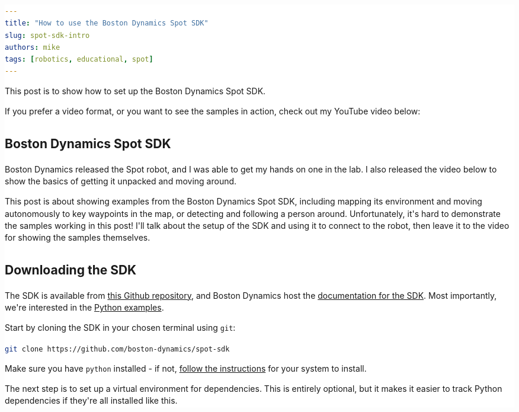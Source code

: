 ```yaml
---
title: "How to use the Boston Dynamics Spot SDK"
slug: spot-sdk-intro
authors: mike
tags: [robotics, educational, spot]
---
```


This post is to show how to set up the Boston Dynamics Spot SDK.

If you prefer a video format, or you want to see the samples in action, check out my YouTube video below:

<iframe class="youtube-video" src="https://www.youtube.com/embed/Hsa1wPpJA_Q?si=WXyIVy1k1_gGd0V0" title="YouTube video player" frameborder="0" allow="accelerometer; autoplay; clipboard-write; encrypted-media; gyroscope; picture-in-picture; web-share" referrerpolicy="strict-origin-when-cross-origin" allowfullscreen></iframe>



## Boston Dynamics Spot SDK

Boston Dynamics released the Spot robot, and I was able to get my hands on one in the lab. I also released the video below to show the basics of getting it unpacked and moving around.

<iframe class="youtube-video" src="https://www.youtube.com/embed/lNwuCiZdzQE?si=xi9WZHcZkkRjIUI1" title="YouTube video player" frameborder="0" allow="accelerometer; autoplay; clipboard-write; encrypted-media; gyroscope; picture-in-picture; web-share" referrerpolicy="strict-origin-when-cross-origin" allowfullscreen></iframe>

This post is about showing examples from the Boston Dynamics Spot SDK, including mapping its environment and moving autonomously to key waypoints in the map, or detecting and following a person around. Unfortunately, it's hard to demonstrate the samples working in this post! I'll talk about the setup of the SDK and using it to connect to the robot, then leave it to the video for showing the samples themselves.

## Downloading the SDK

The SDK is available from [this Github repository](https://github.com/boston-dynamics/spot-sdk), and Boston Dynamics host the [documentation for the SDK](https://dev.bostondynamics.com/readme). Most importantly, we're interested in the [Python examples](https://github.com/boston-dynamics/spot-sdk/tree/master/python/examples).

Start by cloning the SDK in your chosen terminal using `git`:

```bash
git clone https://github.com/boston-dynamics/spot-sdk
```

Make sure you have `python` installed - if not, [follow the instructions](https://www.python.org/downloads/) for your system to install.

The next step is to set up a virtual environment for dependencies. This is entirely optional, but it makes it easier to track Python dependencies if they're all installed like this.
